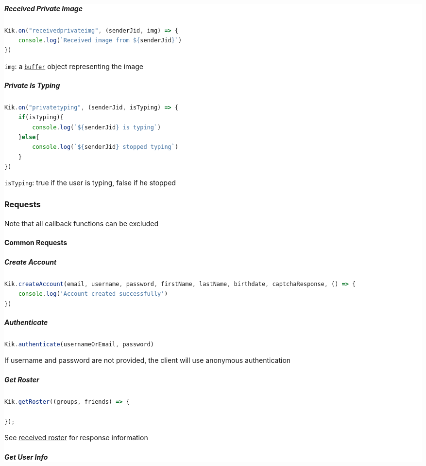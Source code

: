 ##### Received Private Image

```javascript
Kik.on("receivedprivateimg", (senderJid, img) => {
    console.log(`Received image from ${senderJid}`)
})
```

`img`: a [`buffer`](https://nodejs.org/api/buffer.html) object representing the image

##### Private Is Typing

```javascript
Kik.on("privatetyping", (senderJid, isTyping) => {
    if(isTyping){
        console.log(`${senderJid} is typing`)
    }else{
        console.log(`${senderJid} stopped typing`)
    }
})
```
`isTyping`: true if the user is typing, false if he stopped

### Requests

Note that all callback functions can be excluded

#### Common Requests

##### Create Account

```javascript
Kik.createAccount(email, username, password, firstName, lastName, birthdate, captchaResponse, () => {
    console.log('Account created successfully')
})
```

##### Authenticate

```javascript
Kik.authenticate(usernameOrEmail, password)
```

If username and password are not provided, the client will
use anonymous authentication

##### Get Roster

```javascript
Kik.getRoster((groups, friends) => {
    
});
```

See [received roster](#received-roster) for response information

##### Get User Info
